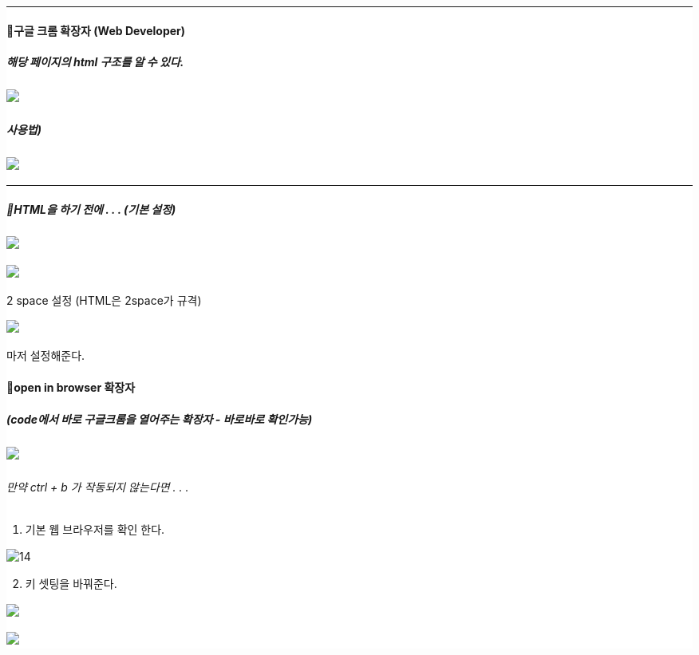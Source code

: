 ------



#### :bookmark_tabs:구글 크롬 확장자 (Web Developer)

##### 해당 페이지의 html 구조를 알 수 있다.

![](https://user-images.githubusercontent.com/52684457/62180787-2a6b9e00-b38c-11e9-9c14-4dd0f24852a5.PNG)



##### 사용법)

![](https://user-images.githubusercontent.com/52684457/62180790-2b043480-b38c-11e9-87c7-6d44619c1e28.png)



------



##### :baby_chick:HTML을 하기 전에 . . . (기본 설정)

![](https://user-images.githubusercontent.com/52684457/62180788-2a6b9e00-b38c-11e9-94e9-2386c7243bd4.png)

![](https://user-images.githubusercontent.com/52684457/62180782-29d30780-b38c-11e9-9ce4-b159058ad456.png)

2 space 설정 (HTML은 2space가 규격)

![](https://user-images.githubusercontent.com/52684457/62180789-2b043480-b38c-11e9-8432-6768bd9b02c3.png)

마저 설정해준다.





#### :bookmark_tabs:open in browser  확장자 

##### (code에서 바로 구글크롬을 열어주는 확장자 - 바로바로 확인가능)

![](https://user-images.githubusercontent.com/52684457/62180792-2b043480-b38c-11e9-8a68-9646d3115ede.png)

###### 만약 ctrl + b 가 작동되지 않는다면 . . . 



1) 기본 웹 브라우저를 확인 한다.

![14](https://user-images.githubusercontent.com/52684457/62180793-2b043480-b38c-11e9-8201-5d55e1765327.png)



2) 키 셋팅을 바꿔준다.

![](https://user-images.githubusercontent.com/52684457/62180795-2b9ccb00-b38c-11e9-9f30-cb057c3b8e8f.png)

![](https://user-images.githubusercontent.com/52684457/62180796-2b9ccb00-b38c-11e9-89c8-4d03da30f437.png)
